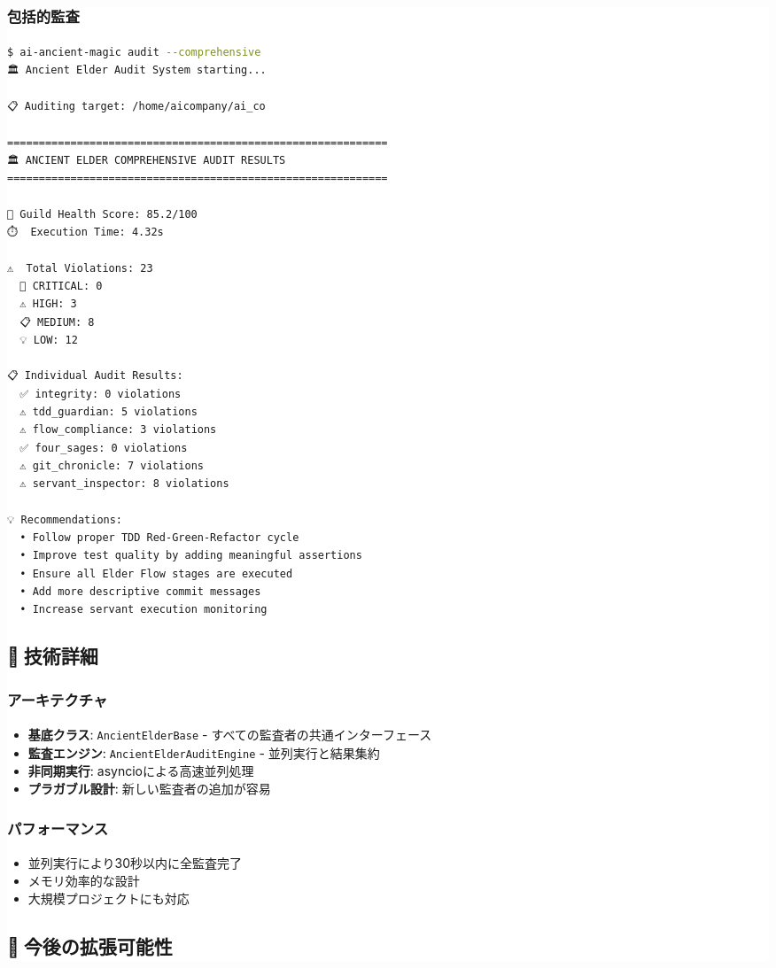 ### 包括的監査
```bash
$ ai-ancient-magic audit --comprehensive
🏛️ Ancient Elder Audit System starting...

📋 Auditing target: /home/aicompany/ai_co

============================================================
🏛️ ANCIENT ELDER COMPREHENSIVE AUDIT RESULTS
============================================================

🎯 Guild Health Score: 85.2/100
⏱️  Execution Time: 4.32s

⚠️  Total Violations: 23
  🚨 CRITICAL: 0
  ⚠️ HIGH: 3
  📋 MEDIUM: 8
  💡 LOW: 12

📋 Individual Audit Results:
  ✅ integrity: 0 violations
  ⚠️ tdd_guardian: 5 violations
  ⚠️ flow_compliance: 3 violations
  ✅ four_sages: 0 violations
  ⚠️ git_chronicle: 7 violations
  ⚠️ servant_inspector: 8 violations

💡 Recommendations:
  • Follow proper TDD Red-Green-Refactor cycle
  • Improve test quality by adding meaningful assertions
  • Ensure all Elder Flow stages are executed
  • Add more descriptive commit messages
  • Increase servant execution monitoring
```

## 🔧 技術詳細

### アーキテクチャ
- **基底クラス**: `AncientElderBase` - すべての監査者の共通インターフェース
- **監査エンジン**: `AncientElderAuditEngine` - 並列実行と結果集約
- **非同期実行**: asyncioによる高速並列処理
- **プラガブル設計**: 新しい監査者の追加が容易

### パフォーマンス
- 並列実行により30秒以内に全監査完了
- メモリ効率的な設計
- 大規模プロジェクトにも対応

## 🎁 今後の拡張可能性
